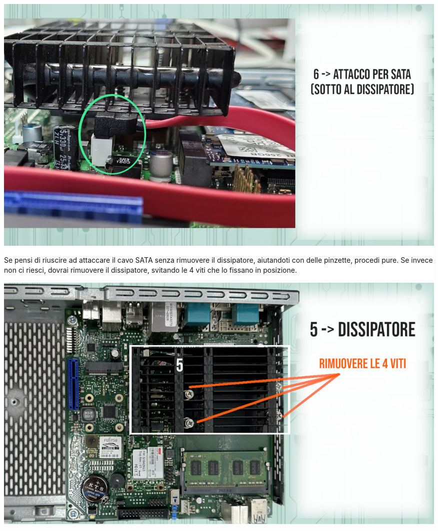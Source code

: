 ![img](assets/12.png)

Se pensi di riuscire ad attaccare il cavo SATA senza rimuovere il dissipatore, aiutandoti con delle pinzette, procedi pure. Se invece non ci riesci, dovrai rimuovere il dissipatore, svitando le 4 viti che lo fissano in posizione.

![img](assets/09.png)
